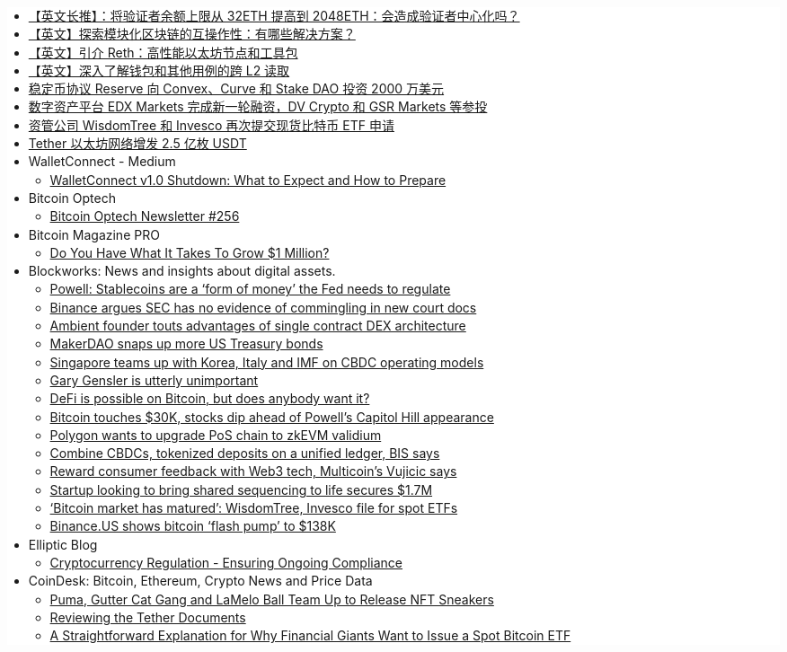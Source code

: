   - [【英文长推】：将验证者余额上限从 32ETH 提高到 2048ETH：会造成验证者中心化吗？](https://twitter.com/josefabregab/status/1671330856336764929)
  - [【英文】探索模块化区块链的互操作性：有哪些解决方案？](https://medium.com/@lagrangelabs/interoperability-for-modular-blockchains-the-lagrange-thesis-41352740914f)
  - [【英文】引介 Reth：高性能以太坊节点和工具包](https://www.paradigm.xyz/2023/06/reth-alpha)
  - [【英文】深入了解钱包和其他用例的跨 L2 读取](https://vitalik.ca/general/2023/06/20/deeperdive.html)
  - [稳定币协议 Reserve 向 Convex、Curve 和 Stake DAO 投资 2000 万美元](https://cointelegraph.com/news/stablecoin-protocol-reserve-invests-convex-curve-stake-dao)
  - [数字资产平台 EDX Markets 完成新一轮融资，DV Crypto 和 GSR Markets 等参投](https://www.businesswire.com/news/home/20230620110605/en/Digital-Asset-Platform-EDX-Markets-Begins-Trading-and-Completes-New-Funding-Round)
  - [资管公司 WisdomTree 和 Invesco 再次提交现货比特币 ETF 申请](https://twitter.com/EricBalchunas/status/1671271876339933184)
  - [Tether 以太坊网络增发 2.5 亿枚 USDT](https://twitter.com/paoloardoino/status/1671183574504988675)
- WalletConnect - Medium
  - [WalletConnect v1.0 Shutdown: What to Expect and How to Prepare](https://medium.com/walletconnect/walletconnect-v1-0-shutdown-what-to-expect-and-how-to-prepare-2ae443d6d7bd?source=rss----4480e03af75e---4)
- Bitcoin Optech
  - [Bitcoin Optech Newsletter #256](https://bitcoinops.org/en/newsletters/2023/06/21/)
- Bitcoin Magazine PRO
  - [Do You Have What It Takes To Grow $1 Million?](https://bmpro.substack.com/p/do-you-have-what-it-takes-to-grow)
- Blockworks: News and insights about digital assets.
  - [Powell: Stablecoins are a ‘form of money’ the Fed needs to regulate](https://blockworks.co/news/fed-needs-to-regulate-stablecoins)
  - [Binance argues SEC has no evidence of commingling in new court docs](https://blockworks.co/news/binance-sec-no-evidence-of-commingling)
  - [Ambient founder touts advantages of single contract DEX architecture](https://blockworks.co/news/advantages-single-contract-dex-architecture)
  - [MakerDAO snaps up more US Treasury bonds](https://blockworks.co/news/makerdao-acquires-more-us-treasurys)
  - [Singapore teams up with Korea, Italy and IMF on CBDC operating models](https://blockworks.co/news/singapore-imf-cbdc-banks)
  - [Gary Gensler is utterly unimportant](https://blockworks.co/news/gary-gensler-is-utterly-unimportant)
  - [DeFi is possible on Bitcoin, but does anybody want it?](https://blockworks.co/news/defi-possible-on-bitcoin)
  - [Bitcoin touches $30K, stocks dip ahead of Powell’s Capitol Hill appearance](https://blockworks.co/news/bitcoin-touches-30k-stocks-dip)
  - [Polygon wants to upgrade PoS chain to zkEVM validium](https://blockworks.co/news/polygon-pos-to-validium)
  - [Combine CBDCs, tokenized deposits on a unified ledger, BIS says](https://blockworks.co/news/cbdcs-tokenized-deposits-unified-ledger)
  - [Reward consumer feedback with Web3 tech, Multicoin’s Vujicic says](https://blockworks.co/news/reward-consumer-feedback-web3)
  - [Startup looking to bring shared sequencing to life secures $1.7M](https://blockworks.co/news/radius-secures-funding)
  - [‘Bitcoin market has matured’: WisdomTree, Invesco file for spot ETFs](https://blockworks.co/news/bitcoin-etf-invesco-wisdomtree)
  - [Binance.US shows bitcoin ‘flash pump’ to $138K](https://blockworks.co/news/binance-us-bitcoin-flash-pump)
- Elliptic Blog
  - [Cryptocurrency Regulation - Ensuring Ongoing Compliance](https://www.elliptic.co/blog/cryptocurrency-regulation-ensuring-ongoing-compliance)
- CoinDesk: Bitcoin, Ethereum, Crypto News and Price Data
  - [Puma, Gutter Cat Gang and LaMelo Ball Team Up to Release NFT Sneakers](https://www.coindesk.com/web3/2023/06/21/puma-gutter-cat-gang-and-lamelo-ball-team-up-to-release-nft-sneakers/?utm_medium=referral&utm_source=rss&utm_campaign=headlines)
  - [Reviewing the Tether Documents](https://www.coindesk.com/policy/2023/06/21/reviewing-the-tether-documents/?utm_medium=referral&utm_source=rss&utm_campaign=headlines)
  - [A Straightforward Explanation for Why Financial Giants Want to Issue a Spot Bitcoin ETF](https://www.coindesk.com/consensus-magazine/2023/06/21/a-straightforward-explanation-for-why-financial-giants-want-to-issue-a-spot-bitcoin-etf/?utm_medium=referral&utm_source=rss&utm_campaign=headlines)